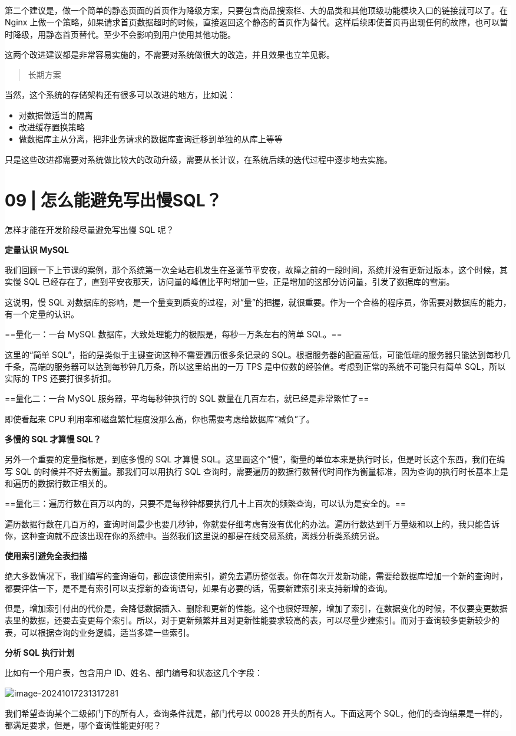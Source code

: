 第二个建议是，做一个简单的静态页面的首页作为降级方案，只要包含商品搜索栏、大的品类和其他顶级功能模块入口的链接就可以了。在 Nginx 上做一个策略，如果请求首页数据超时的时候，直接返回这个静态的首页作为替代。这样后续即使首页再出现任何的故障，也可以暂时降级，用静态首页替代。至少不会影响到用户使用其他功能。

这两个改进建议都是非常容易实施的，不需要对系统做很大的改造，并且效果也立竿见影。

> 长期方案

当然，这个系统的存储架构还有很多可以改进的地方，比如说：

- 对数据做适当的隔离
- 改进缓存置换策略
- 做数据库主从分离，把非业务请求的数据库查询迁移到单独的从库上等等

只是这些改进都需要对系统做比较大的改动升级，需要从长计议，在系统后续的迭代过程中逐步地去实施。

# 09 | 怎么能避免写出慢SQL？

怎样才能在开发阶段尽量避免写出慢 SQL 呢？

**定量认识 MySQL**

我们回顾一下上节课的案例，那个系统第一次全站宕机发生在圣诞节平安夜，故障之前的一段时间，系统并没有更新过版本，这个时候，其实慢 SQL 已经存在了，直到平安夜那天，访问量的峰值比平时增加一些，正是增加的这部分访问量，引发了数据库的雪崩。

这说明，慢 SQL 对数据库的影响，是一个量变到质变的过程，对“量”的把握，就很重要。作为一个合格的程序员，你需要对数据库的能力，有一个定量的认识。

==量化一：一台 MySQL 数据库，大致处理能力的极限是，每秒一万条左右的简单 SQL。==

这里的“简单 SQL”，指的是类似于主键查询这种不需要遍历很多条记录的 SQL。根据服务器的配置高低，可能低端的服务器只能达到每秒几千条，高端的服务器可以达到每秒钟几万条，所以这里给出的一万 TPS 是中位数的经验值。考虑到正常的系统不可能只有简单 SQL，所以实际的 TPS 还要打很多折扣。

==量化二：一台 MySQL 服务器，平均每秒钟执行的 SQL 数量在几百左右，就已经是非常繁忙了==

即使看起来 CPU 利用率和磁盘繁忙程度没那么高，你也需要考虑给数据库“减负”了。

**多慢的 SQL 才算慢 SQL？**

另外一个重要的定量指标是，到底多慢的 SQL 才算慢 SQL。这里面这个“慢”，衡量的单位本来是执行时长，但是时长这个东西，我们在编写 SQL 的时候并不好去衡量。那我们可以用执行 SQL 查询时，需要遍历的数据行数替代时间作为衡量标准，因为查询的执行时长基本上是和遍历的数据行数正相关的。

==量化三：遍历行数在百万以内的，只要不是每秒钟都要执行几十上百次的频繁查询，可以认为是安全的。==

遍历数据行数在几百万的，查询时间最少也要几秒钟，你就要仔细考虑有没有优化的办法。遍历行数达到千万量级和以上的，我只能告诉你，这种查询就不应该出现在你的系统中。当然我们这里说的都是在线交易系统，离线分析类系统另说。

**使用索引避免全表扫描**

绝大多数情况下，我们编写的查询语句，都应该使用索引，避免去遍历整张表。你在每次开发新功能，需要给数据库增加一个新的查询时，都要评估一下，是不是有索引可以支撑新的查询语句，如果有必要的话，需要新建索引来支持新增的查询。

但是，增加索引付出的代价是，会降低数据插入、删除和更新的性能。这个也很好理解，增加了索引，在数据变化的时候，不仅要变更数据表里的数据，还要去变更每个索引。所以，对于更新频繁并且对更新性能要求较高的表，可以尽量少建索引。而对于查询较多更新较少的表，可以根据查询的业务逻辑，适当多建一些索引。

**分析 SQL 执行计划**

比如有一个用户表，包含用户 ID、姓名、部门编号和状态这几个字段：

![image-20241017231317281](https://technotes.oss-cn-shenzhen.aliyuncs.com/2024/202410172313380.png)

我们希望查询某个二级部门下的所有人，查询条件就是，部门代号以 00028 开头的所有人。下面这两个 SQL，他们的查询结果是一样的，都满足要求，但是，哪个查询性能更好呢？
